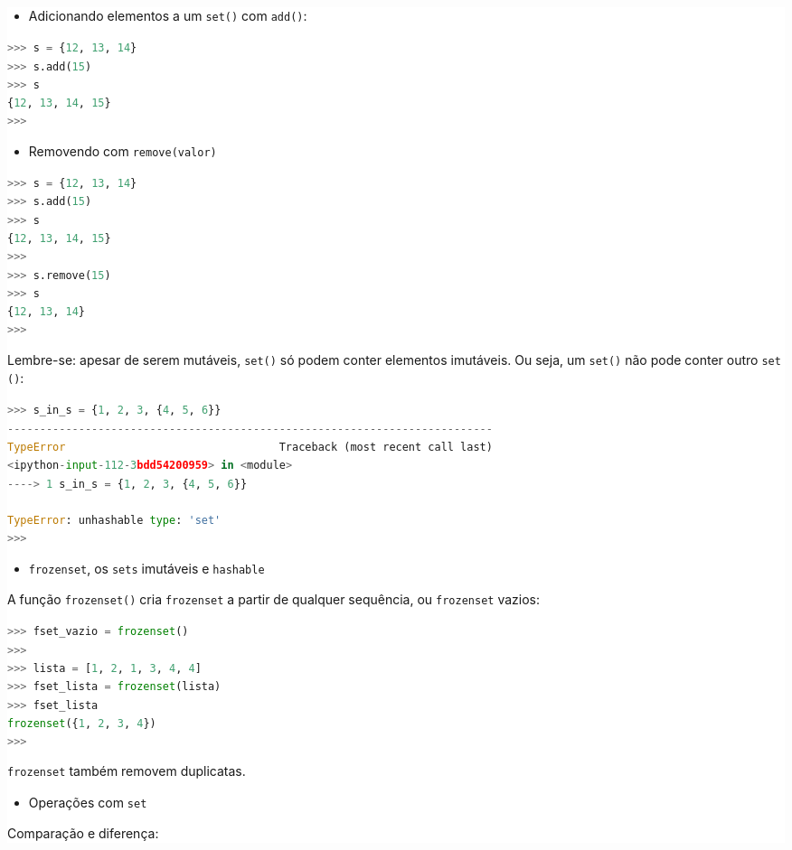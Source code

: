 - Adicionando elementos a um `set()` com `add()`:

```python
>>> s = {12, 13, 14}
>>> s.add(15)
>>> s
{12, 13, 14, 15}
>>>
```

- Removendo com `remove(valor)`

```python
>>> s = {12, 13, 14}
>>> s.add(15)
>>> s
{12, 13, 14, 15}
>>>
>>> s.remove(15)
>>> s
{12, 13, 14}
>>>
```

Lembre-se: apesar de serem mutáveis, `set()` só podem conter elementos imutáveis. Ou seja, um `set()` não pode conter outro `set()`:

```python
>>> s_in_s = {1, 2, 3, {4, 5, 6}}
---------------------------------------------------------------------------
TypeError                                 Traceback (most recent call last)
<ipython-input-112-3bdd54200959> in <module>
----> 1 s_in_s = {1, 2, 3, {4, 5, 6}}

TypeError: unhashable type: 'set'
>>>
```

- `frozenset`, os `sets` imutáveis e `hashable`


A função `frozenset()` cria `frozenset` a partir de qualquer sequência, ou `frozenset` vazios:

```python
>>> fset_vazio = frozenset()
>>>
>>> lista = [1, 2, 1, 3, 4, 4]
>>> fset_lista = frozenset(lista)
>>> fset_lista
frozenset({1, 2, 3, 4})
>>>
```

`frozenset` também removem duplicatas.

- Operações com `set`

Comparação e diferença:
